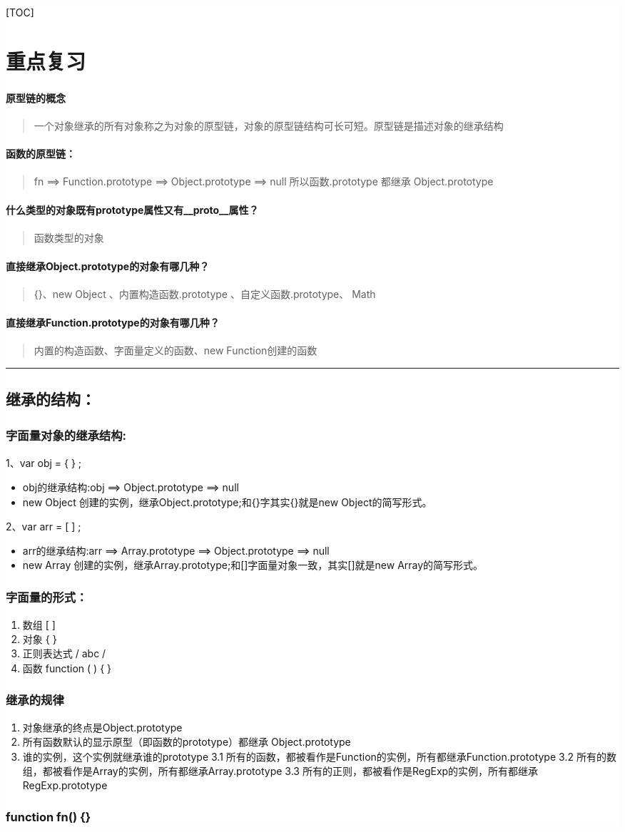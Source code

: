 [TOC]

# 重点复习
#### 原型链的概念 
> 一个对象继承的所有对象称之为对象的原型链，对象的原型链结构可长可短。原型链是描述对象的继承结构

#### 函数的原型链：
> fn ==> Function.prototype ==> Object.prototype ==> null
> 所以函数.prototype  都继承 Object.prototype

#### 什么类型的对象既有prototype属性又有__proto__属性？
> 函数类型的对象

#### 直接继承Object.prototype的对象有哪几种？
> {}、new Object 、内置构造函数.prototype 、自定义函数.prototype、 Math

#### 直接继承Function.prototype的对象有哪几种？
> 内置的构造函数、字面量定义的函数、new Function创建的函数

***

## 继承的结构：
### 字面量对象的继承结构:
 1、var obj = { } ;

* obj的继承结构:obj ==> Object.prototype ==> null
* new Object 创建的实例，继承Object.prototype;和{}字其实{}就是new Object的简写形式。

 2、var arr = [ ] ;

* arr的继承结构:arr ==> Array.prototype ==> Object.prototype ==> null
* new Array 创建的实例，继承Array.prototype;和[]字面量对象一致，其实[]就是new Array的简写形式。

### 字面量的形式：
1. 数组 [ ]
2. 对象 { }
3. 正则表达式 / abc /
4. 函数 function ( ) { }


### 继承的规律

 1.  对象继承的终点是Object.prototype
 2.  所有函数默认的显示原型（即函数的prototype）都继承 Object.prototype
 3.  谁的实例，这个实例就继承谁的prototype
    3.1 所有的函数，都被看作是Function的实例，所有都继承Function.prototype
    3.2 所有的数组，都被看作是Array的实例，所有都继承Array.prototype
    3.3 所有的正则，都被看作是RegExp的实例，所有都继承RegExp.prototype

### function  fn() {}
